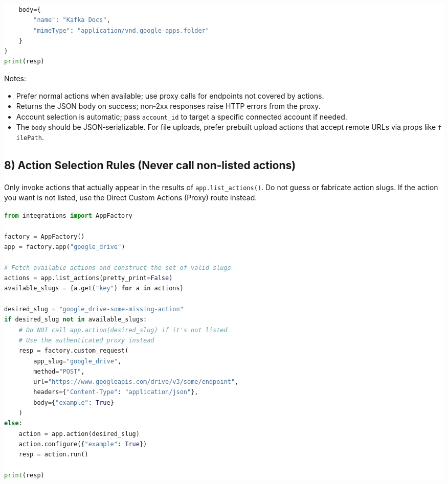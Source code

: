 ```python
    body={
        "name": "Kafka Docs",
        "mimeType": "application/vnd.google-apps.folder"
    }
)
print(resp)
```

Notes:

- Prefer normal actions when available; use proxy calls for endpoints not covered by actions.
- Returns the JSON body on success; non‑2xx responses raise HTTP errors from the proxy.
- Account selection is automatic; pass `account_id` to target a specific connected account if needed.
- The `body` should be JSON‑serializable. For file uploads, prefer prebuilt upload actions that accept remote URLs via props like `filePath`.

## 8) Action Selection Rules (Never call non‑listed actions)

Only invoke actions that actually appear in the results of `app.list_actions()`. Do not guess or fabricate action slugs. If the action you want is not listed, use the Direct Custom Actions (Proxy) route instead.

```python
from integrations import AppFactory

factory = AppFactory()
app = factory.app("google_drive")

# Fetch available actions and construct the set of valid slugs
actions = app.list_actions(pretty_print=False)
available_slugs = {a.get("key") for a in actions}

desired_slug = "google_drive-some-missing-action"
if desired_slug not in available_slugs:
    # Do NOT call app.action(desired_slug) if it's not listed
    # Use the authenticated proxy instead
    resp = factory.custom_request(
        app_slug="google_drive",
        method="POST",
        url="https://www.googleapis.com/drive/v3/some/endpoint",
        headers={"Content-Type": "application/json"},
        body={"example": True}
    )
else:
    action = app.action(desired_slug)
    action.configure({"example": True})
    resp = action.run()

print(resp)
```

